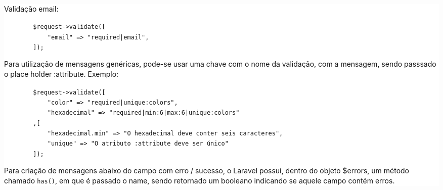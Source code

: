 Validação email:

```
        $request->validate([
            "email" => "required|email",
        ]);
```

Para utilização de mensagens genéricas, pode-se usar uma chave com o nome da validação, com a mensagem, sendo passsado o place holder :attribute. Exemplo:

```
        $request->validate([
            "color" => "required|unique:colors",
            "hexadecimal" => "required|min:6|max:6|unique:colors"
        ,[
            "hexadecimal.min" => "O hexadecimal deve conter seis caracteres",
            "unique" => "O atributo :attribute deve ser único"
        ]);
```

Para criação de mensagens abaixo do campo com erro / sucesso, o Laravel possui, dentro do objeto $errors, um método chamado `has()`, em que é
passado o name, sendo retornado um booleano indicando se aquele campo contém erros.